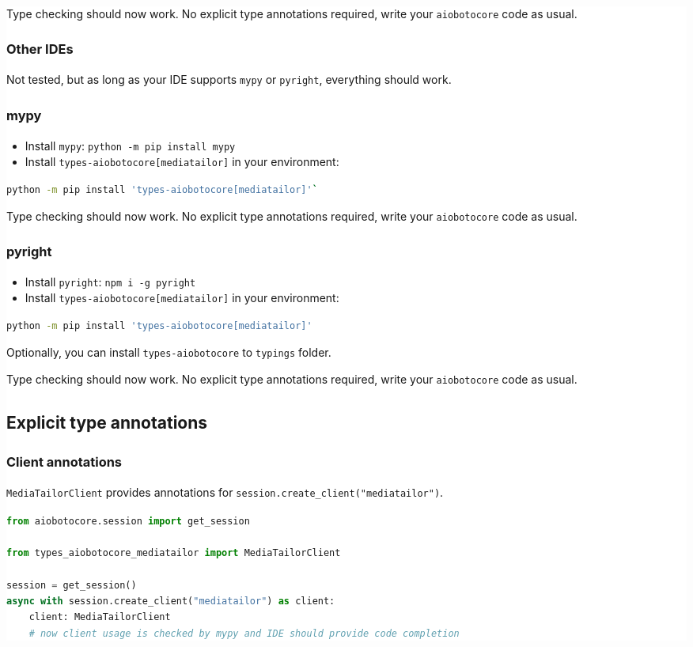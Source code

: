 Type checking should now work. No explicit type annotations required, write
your `aiobotocore` code as usual.

<a id="other-ides"></a>

### Other IDEs

Not tested, but as long as your IDE supports `mypy` or `pyright`, everything
should work.

<a id="mypy"></a>

### mypy

- Install `mypy`: `python -m pip install mypy`
- Install `types-aiobotocore[mediatailor]` in your environment:

```bash
python -m pip install 'types-aiobotocore[mediatailor]'`
```

Type checking should now work. No explicit type annotations required, write
your `aiobotocore` code as usual.

<a id="pyright"></a>

### pyright

- Install `pyright`: `npm i -g pyright`
- Install `types-aiobotocore[mediatailor]` in your environment:

```bash
python -m pip install 'types-aiobotocore[mediatailor]'
```

Optionally, you can install `types-aiobotocore` to `typings` folder.

Type checking should now work. No explicit type annotations required, write
your `aiobotocore` code as usual.

<a id="explicit-type-annotations"></a>

## Explicit type annotations

<a id="client-annotations"></a>

### Client annotations

`MediaTailorClient` provides annotations for
`session.create_client("mediatailor")`.

```python
from aiobotocore.session import get_session

from types_aiobotocore_mediatailor import MediaTailorClient

session = get_session()
async with session.create_client("mediatailor") as client:
    client: MediaTailorClient
    # now client usage is checked by mypy and IDE should provide code completion
```
